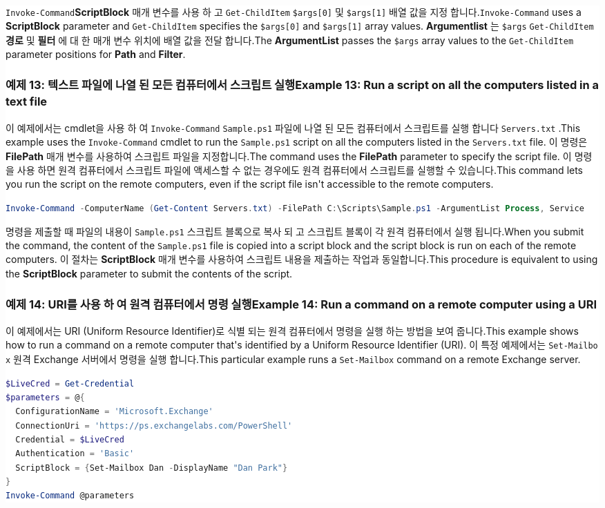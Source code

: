 <span data-ttu-id="c1d1d-236">`Invoke-Command`**ScriptBlock** 매개 변수를 사용 하 고 `Get-ChildItem` `$args[0]` 및 `$args[1]` 배열 값을 지정 합니다.</span><span class="sxs-lookup"><span data-stu-id="c1d1d-236">`Invoke-Command` uses a **ScriptBlock** parameter and `Get-ChildItem` specifies the `$args[0]` and `$args[1]` array values.</span></span> <span data-ttu-id="c1d1d-237">**Argumentlist** 는 `$args` `Get-ChildItem` **경로** 및 **필터** 에 대 한 매개 변수 위치에 배열 값을 전달 합니다.</span><span class="sxs-lookup"><span data-stu-id="c1d1d-237">The **ArgumentList** passes the `$args` array values to the `Get-ChildItem` parameter positions for **Path** and **Filter**.</span></span>

### <span data-ttu-id="c1d1d-238">예제 13: 텍스트 파일에 나열 된 모든 컴퓨터에서 스크립트 실행</span><span class="sxs-lookup"><span data-stu-id="c1d1d-238">Example 13: Run a script on all the computers listed in a text file</span></span>

<span data-ttu-id="c1d1d-239">이 예제에서는 cmdlet을 사용 하 여 `Invoke-Command` `Sample.ps1` 파일에 나열 된 모든 컴퓨터에서 스크립트를 실행 합니다 `Servers.txt` .</span><span class="sxs-lookup"><span data-stu-id="c1d1d-239">This example uses the `Invoke-Command` cmdlet to run the `Sample.ps1` script on all the computers listed in the `Servers.txt` file.</span></span> <span data-ttu-id="c1d1d-240">이 명령은 **FilePath** 매개 변수를 사용하여 스크립트 파일을 지정합니다.</span><span class="sxs-lookup"><span data-stu-id="c1d1d-240">The command uses the **FilePath** parameter to specify the script file.</span></span> <span data-ttu-id="c1d1d-241">이 명령을 사용 하면 원격 컴퓨터에서 스크립트 파일에 액세스할 수 없는 경우에도 원격 컴퓨터에서 스크립트를 실행할 수 있습니다.</span><span class="sxs-lookup"><span data-stu-id="c1d1d-241">This command lets you run the script on the remote computers, even if the script file isn't accessible to the remote computers.</span></span>

```powershell
Invoke-Command -ComputerName (Get-Content Servers.txt) -FilePath C:\Scripts\Sample.ps1 -ArgumentList Process, Service
```

<span data-ttu-id="c1d1d-242">명령을 제출할 때 파일의 내용이 `Sample.ps1` 스크립트 블록으로 복사 되 고 스크립트 블록이 각 원격 컴퓨터에서 실행 됩니다.</span><span class="sxs-lookup"><span data-stu-id="c1d1d-242">When you submit the command, the content of the `Sample.ps1` file is copied into a script block and the script block is run on each of the remote computers.</span></span> <span data-ttu-id="c1d1d-243">이 절차는 **ScriptBlock** 매개 변수를 사용하여 스크립트 내용을 제출하는 작업과 동일합니다.</span><span class="sxs-lookup"><span data-stu-id="c1d1d-243">This procedure is equivalent to using the **ScriptBlock** parameter to submit the contents of the script.</span></span>

### <span data-ttu-id="c1d1d-244">예제 14: URI를 사용 하 여 원격 컴퓨터에서 명령 실행</span><span class="sxs-lookup"><span data-stu-id="c1d1d-244">Example 14: Run a command on a remote computer using a URI</span></span>

<span data-ttu-id="c1d1d-245">이 예제에서는 URI (Uniform Resource Identifier)로 식별 되는 원격 컴퓨터에서 명령을 실행 하는 방법을 보여 줍니다.</span><span class="sxs-lookup"><span data-stu-id="c1d1d-245">This example shows how to run a command on a remote computer that's identified by a Uniform Resource Identifier (URI).</span></span> <span data-ttu-id="c1d1d-246">이 특정 예제에서는 `Set-Mailbox` 원격 Exchange 서버에서 명령을 실행 합니다.</span><span class="sxs-lookup"><span data-stu-id="c1d1d-246">This particular example runs a `Set-Mailbox` command on a remote Exchange server.</span></span>

```powershell
$LiveCred = Get-Credential
$parameters = @{
  ConfigurationName = 'Microsoft.Exchange'
  ConnectionUri = 'https://ps.exchangelabs.com/PowerShell'
  Credential = $LiveCred
  Authentication = 'Basic'
  ScriptBlock = {Set-Mailbox Dan -DisplayName "Dan Park"}
}
Invoke-Command @parameters
```
